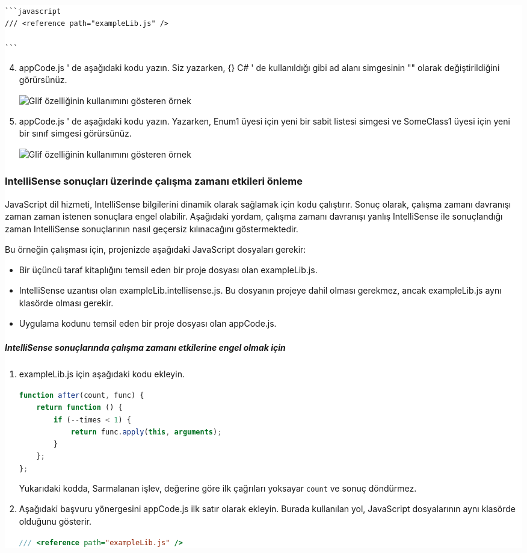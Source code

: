     ```javascript
    /// <reference path="exampleLib.js" />

    ```

4. appCode.js ' de aşağıdaki kodu yazın. Siz yazarken, {} C# ' de kullanıldığı gibi ad alanı simgesinin "" olarak değiştirildiğini görürsünüz.

     ![Glif özelliğinin kullanımını gösteren örnek](../ide/media/js-intellisense-glyph-namespace.png "js_intellisense_glyph_namespace")

5. appCode.js ' de aşağıdaki kodu yazın. Yazarken, Enum1 üyesi için yeni bir sabit listesi simgesi ve SomeClass1 üyesi için yeni bir sınıf simgesi görürsünüz.

     ![Glif özelliğinin kullanımını gösteren örnek](../ide/media/js-intellisense-glyph-class-enum.png "js_intellisense_glyph_class_enum")

### <a name="avoiding-run-time-effects-on-intellisense-results"></a><a name="Overriding"></a> IntelliSense sonuçları üzerinde çalışma zamanı etkileri önleme
 JavaScript dil hizmeti, IntelliSense bilgilerini dinamik olarak sağlamak için kodu çalıştırır. Sonuç olarak, çalışma zamanı davranışı zaman zaman istenen sonuçlara engel olabilir. Aşağıdaki yordam, çalışma zamanı davranışı yanlış IntelliSense ile sonuçlandığı zaman IntelliSense sonuçlarının nasıl geçersiz kılınacağını göstermektedir.

 Bu örneğin çalışması için, projenizde aşağıdaki JavaScript dosyaları gerekir:

- Bir üçüncü taraf kitaplığını temsil eden bir proje dosyası olan exampleLib.js.

- IntelliSense uzantısı olan exampleLib.intellisense.js. Bu dosyanın projeye dahil olması gerekmez, ancak exampleLib.js aynı klasörde olması gerekir.

- Uygulama kodunu temsil eden bir proje dosyası olan appCode.js.

##### <a name="to-avoid-run-time-effects-on-intellisense-results"></a>IntelliSense sonuçlarında çalışma zamanı etkilerine engel olmak için

1. exampleLib.js için aşağıdaki kodu ekleyin.

    ```javascript
    function after(count, func) {
        return function () {
            if (--times < 1) {
                return func.apply(this, arguments);
            }
        };
    };
    ```

     Yukarıdaki kodda, Sarmalanan işlev, değerine göre ilk çağrıları yoksayar `count` ve sonuç döndürmez.

2. Aşağıdaki başvuru yönergesini appCode.js ilk satır olarak ekleyin. Burada kullanılan yol, JavaScript dosyalarının aynı klasörde olduğunu gösterir.

    ```javascript
    /// <reference path="exampleLib.js" />

